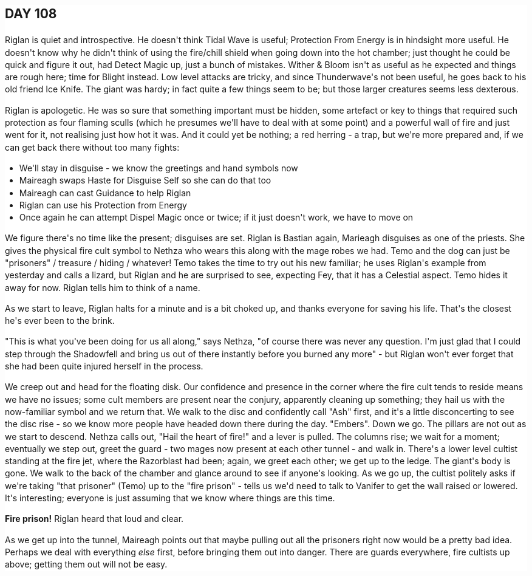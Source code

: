 ## DAY 108

Riglan is quiet and introspective. He doesn't think Tidal Wave is useful; Protection From Energy is in hindsight more useful. He doesn't know why he didn't think of using the fire/chill shield when going down into the hot chamber; just thought he could be quick and figure it out, had Detect Magic up, just a bunch of mistakes. Wither & Bloom isn't as useful as he expected and things are rough here; time for Blight instead. Low level attacks are tricky, and since Thunderwave's not been useful, he goes back to his old friend Ice Knife. The giant was hardy; in fact quite a few things seem to be; but those larger creatures seems less dexterous.

Riglan is apologetic. He was so sure that something important must be hidden, some artefact or key to things that required such protection as four flaming sculls (which he presumes we'll have to deal with at some point) and a powerful wall of fire and just went for it, not realising just how hot it was. And it could yet be nothing; a red herring - a trap, but we're more prepared and, if we can get back there without too many fights:

* We'll stay in disguise - we know the greetings and hand symbols now
* Maireagh swaps Haste for Disguise Self so she can do that too
* Maireagh can cast Guidance to help Riglan
* Riglan can use his Protection from Energy
* Once again he can attempt Dispel Magic once or twice; if it just doesn't work, we have to move on

We figure there's no time like the present; disguises are set. Riglan is Bastian again, Marieagh disguises as one of the priests. She gives the physical fire cult symbol to Nethza who wears this along with the mage robes we had. Temo and the dog can just be "prisoners" / treasure / hiding / whatever! Temo takes the time to try out his new familiar; he uses Riglan's example from yesterday and calls a lizard, but Riglan and he are surprised to see, expecting Fey, that it has a Celestial aspect. Temo hides it away for now. Riglan tells him to think of a name.

As we start to leave, Riglan halts for a minute and is a bit choked up, and thanks everyone for saving his life. That's the closest he's ever been to the brink.

"This is what you've been doing for us all along," says Nethza, "of course there was never any question. I'm just glad that I could step through the Shadowfell and bring us out of there instantly before you burned any more" - but Riglan won't ever forget that she had been quite injured herself in the process.

We creep out and head for the floating disk. Our confidence and presence in the corner where the fire cult tends to reside means we have no issues; some cult members are present near the conjury, apparently cleaning up something; they hail us with the now-familiar symbol and we return that. We walk to the disc and confidently call "Ash" first, and it's a little disconcerting to see the disc rise - so we know more people have headed down there during the day. "Embers". Down we go. The pillars are not out as we start to descend. Nethza calls out, "Hail the heart of fire!" and a lever is pulled. The columns rise; we wait for a moment; eventually we step out, greet the guard - two mages now present at each other tunnel - and walk in. There's a lower level cultist standing at the fire jet, where the Razorblast had been; again, we greet each other; we get up to the ledge. The giant's body is gone. We walk to the back of the chamber and glance around to see if anyone's looking. As we go up, the cultist politely asks if we're taking "that prisoner" (Temo) up to the "fire prison" - tells us we'd need to talk to Vanifer to get the wall raised or lowered. It's interesting; everyone is just assuming that we know where things are this time.

**Fire prison!** Riglan heard that loud and clear.

As we get up into the tunnel, Maireagh points out that maybe pulling out all the prisoners right now would be a pretty bad idea. Perhaps we deal with everything *else* first, before bringing them out into danger. There are guards everywhere, fire cultists up above; getting them out will not be easy.

